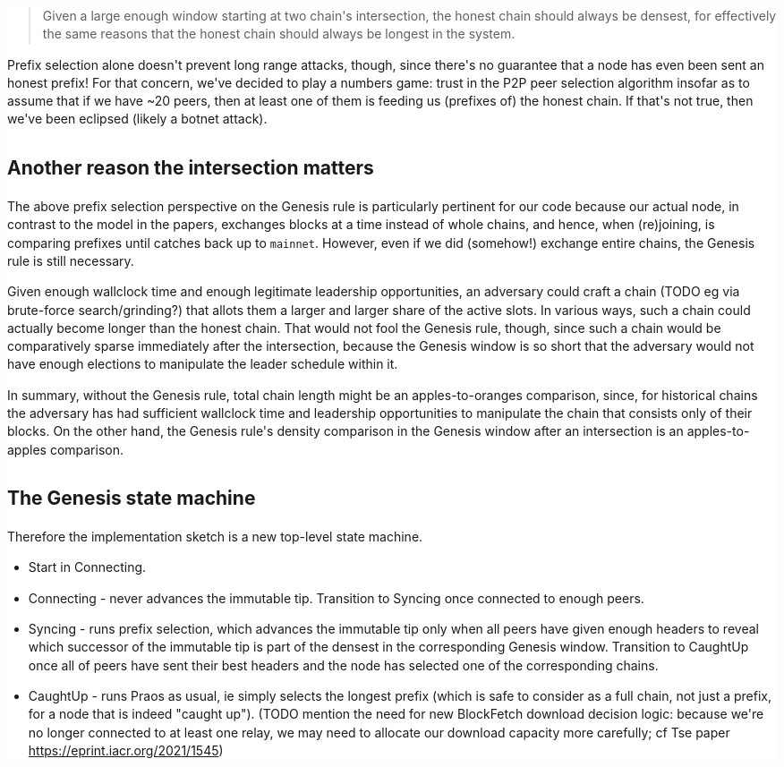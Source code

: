 > Given a large enough window starting at two chain's intersection, the honest
chain should always be densest, for effectively the same reasons that the
honest chain should always be longest in the system.

Prefix selection alone doesn't prevent long range attacks, though, since
there's no guarantee that a node has even been sent an honest prefix! For that
concern, we've decided to play a numbers game: trust in the P2P peer selection
algorithm insofar as to assume that if we have ~20 peers, then at least one of
them is feeding us (prefixes of) the honest chain. If that's not true, then
we've been eclipsed (likely a botnet attack).

## Another reason the intersection matters

The above prefix selection perspective on the Genesis rule is particularly
pertinent for our code because our actual node, in contrast to the model in the
papers, exchanges blocks at a time instead of whole chains, and hence, when
(re)joining, is comparing prefixes until catches back up to `mainnet`. However,
even if we did (somehow!) exchange entire chains, the Genesis rule is still
necessary.

Given enough wallclock time and enough legitimate leadership opportunities, an
adversary could craft a chain (TODO eg via brute-force search/grinding?) that
allots them a larger and larger share of the active slots. In various ways,
such a chain could actually become longer than the honest chain. That would not
fool the Genesis rule, though, since such a chain would be comparatively sparse
immediately after the intersection, because the Genesis window is so short that
the adversary would not have enough elections to manipulate the leader schedule
within it.

In summary, without the Genesis rule, total chain length might be an
apples-to-oranges comparison, since, for historical chains the adversary has had
sufficient wallclock time and leadership opportunities to manipulate the chain
that consists only of their blocks. On the other hand, the Genesis rule's
density comparison in the Genesis window after an intersection is an
apples-to-apples comparison.

## The Genesis state machine

Therefore the implementation sketch is a new top-level state machine.

* Start in Connecting.

* Connecting - never advances the immutable tip. Transition to Syncing once
  connected to enough peers.

* Syncing - runs prefix selection, which advances the immutable tip only when
  all peers have given enough headers to reveal which successor of the
  immutable tip is part of the densest in the corresponding Genesis window.
  Transition to CaughtUp once all of peers have sent their best headers and the
  node has selected one of the corresponding chains.

* CaughtUp - runs Praos as usual, ie simply selects the longest prefix (which
  is safe to consider as a full chain, not just a prefix, for a node that is
  indeed "caught up"). (TODO mention the need for new BlockFetch download
  decision logic: because we're no longer connected to at least one relay, we
  may need to allocate our download capacity more carefully; cf Tse paper
  https://eprint.iacr.org/2021/1545)
